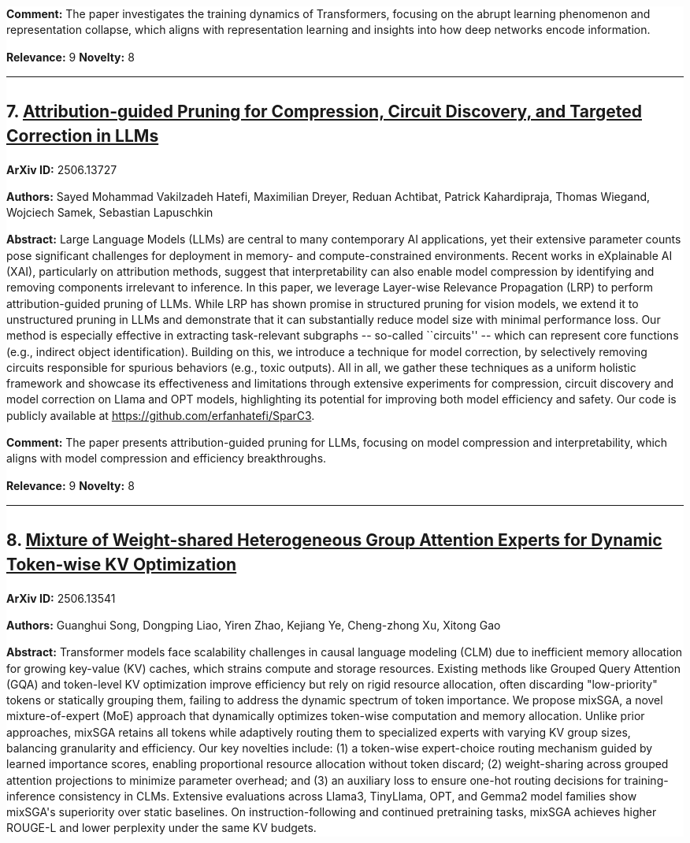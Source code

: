 **Comment:** The paper investigates the training dynamics of Transformers, focusing on the abrupt learning phenomenon and representation collapse, which aligns with representation learning and insights into how deep networks encode information.

**Relevance:** 9
**Novelty:** 8

---

## 7. [Attribution-guided Pruning for Compression, Circuit Discovery, and Targeted Correction in LLMs](https://arxiv.org/abs/2506.13727) <a id="link7"></a>

**ArXiv ID:** 2506.13727

**Authors:** Sayed Mohammad Vakilzadeh Hatefi, Maximilian Dreyer, Reduan Achtibat, Patrick Kahardipraja, Thomas Wiegand, Wojciech Samek, Sebastian Lapuschkin

**Abstract:** Large Language Models (LLMs) are central to many contemporary AI applications, yet their extensive parameter counts pose significant challenges for deployment in memory- and compute-constrained environments. Recent works in eXplainable AI (XAI), particularly on attribution methods, suggest that interpretability can also enable model compression by identifying and removing components irrelevant to inference. In this paper, we leverage Layer-wise Relevance Propagation (LRP) to perform attribution-guided pruning of LLMs. While LRP has shown promise in structured pruning for vision models, we extend it to unstructured pruning in LLMs and demonstrate that it can substantially reduce model size with minimal performance loss. Our method is especially effective in extracting task-relevant subgraphs -- so-called ``circuits'' -- which can represent core functions (e.g., indirect object identification). Building on this, we introduce a technique for model correction, by selectively removing circuits responsible for spurious behaviors (e.g., toxic outputs). All in all, we gather these techniques as a uniform holistic framework and showcase its effectiveness and limitations through extensive experiments for compression, circuit discovery and model correction on Llama and OPT models, highlighting its potential for improving both model efficiency and safety. Our code is publicly available at https://github.com/erfanhatefi/SparC3.

**Comment:** The paper presents attribution-guided pruning for LLMs, focusing on model compression and interpretability, which aligns with model compression and efficiency breakthroughs.

**Relevance:** 9
**Novelty:** 8

---

## 8. [Mixture of Weight-shared Heterogeneous Group Attention Experts for Dynamic Token-wise KV Optimization](https://arxiv.org/abs/2506.13541) <a id="link8"></a>

**ArXiv ID:** 2506.13541

**Authors:** Guanghui Song, Dongping Liao, Yiren Zhao, Kejiang Ye, Cheng-zhong Xu, Xitong Gao

**Abstract:** Transformer models face scalability challenges in causal language modeling (CLM) due to inefficient memory allocation for growing key-value (KV) caches, which strains compute and storage resources. Existing methods like Grouped Query Attention (GQA) and token-level KV optimization improve efficiency but rely on rigid resource allocation, often discarding "low-priority" tokens or statically grouping them, failing to address the dynamic spectrum of token importance. We propose mixSGA, a novel mixture-of-expert (MoE) approach that dynamically optimizes token-wise computation and memory allocation. Unlike prior approaches, mixSGA retains all tokens while adaptively routing them to specialized experts with varying KV group sizes, balancing granularity and efficiency. Our key novelties include: (1) a token-wise expert-choice routing mechanism guided by learned importance scores, enabling proportional resource allocation without token discard; (2) weight-sharing across grouped attention projections to minimize parameter overhead; and (3) an auxiliary loss to ensure one-hot routing decisions for training-inference consistency in CLMs. Extensive evaluations across Llama3, TinyLlama, OPT, and Gemma2 model families show mixSGA's superiority over static baselines. On instruction-following and continued pretraining tasks, mixSGA achieves higher ROUGE-L and lower perplexity under the same KV budgets.
